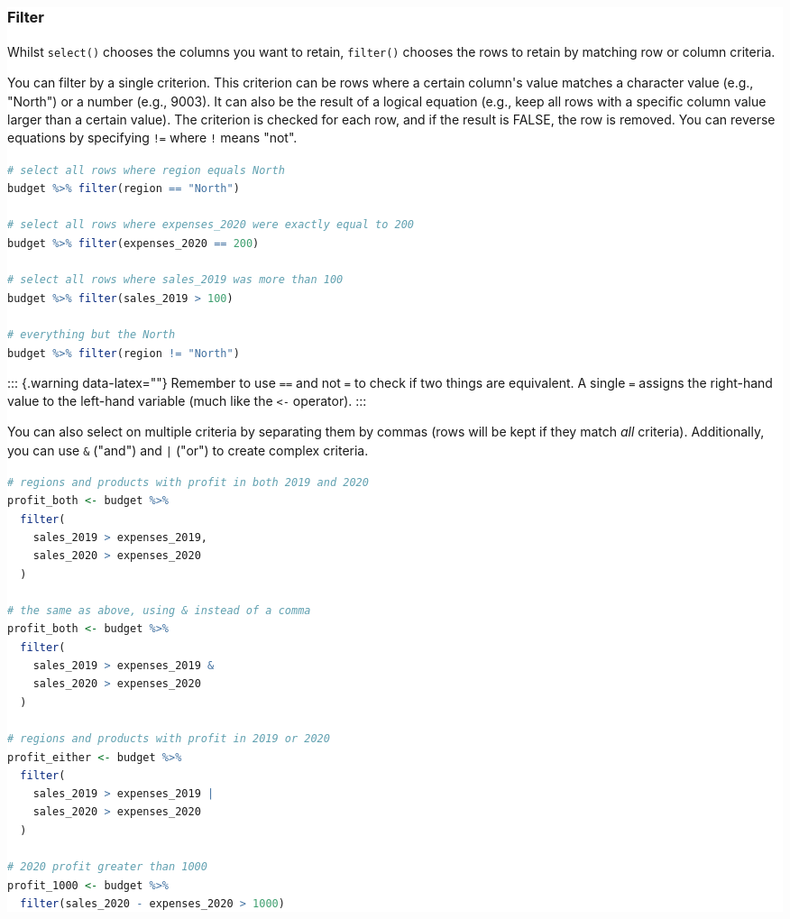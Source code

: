
### Filter

Whilst `select()` chooses the columns you want to retain, `filter()` chooses the rows to retain by matching row or column criteria.

You can filter by a single criterion. This criterion can be rows where a certain column's value matches a character value (e.g., "North") or a number (e.g., 9003). It can also be the result of a logical equation (e.g., keep all rows with a specific column value larger than a certain value). The criterion is checked for each row, and if the result is FALSE, the row is removed. You can reverse equations by specifying `!=` where `!` means "not".


```r
# select all rows where region equals North
budget %>% filter(region == "North")

# select all rows where expenses_2020 were exactly equal to 200
budget %>% filter(expenses_2020 == 200)

# select all rows where sales_2019 was more than 100
budget %>% filter(sales_2019 > 100)

# everything but the North
budget %>% filter(region != "North")
```

::: {.warning data-latex=""}
Remember to use `==` and not `=` to check if two things are equivalent. A single `=` assigns the right-hand value to the left-hand variable (much like the `<-` operator).
:::

You can also select on multiple criteria by separating them by commas (rows will be kept if they match *all* criteria). Additionally, you can use `&` ("and") and `|` ("or") to create complex criteria.


```r
# regions and products with profit in both 2019 and 2020
profit_both <- budget %>% 
  filter(
    sales_2019 > expenses_2019,
    sales_2020 > expenses_2020
  )

# the same as above, using & instead of a comma
profit_both <- budget %>% 
  filter(
    sales_2019 > expenses_2019 &
    sales_2020 > expenses_2020
  )

# regions and products with profit in 2019 or 2020
profit_either <- budget %>% 
  filter(
    sales_2019 > expenses_2019 |
    sales_2020 > expenses_2020
  )

# 2020 profit greater than 1000
profit_1000 <- budget %>%
  filter(sales_2020 - expenses_2020 > 1000)
```
